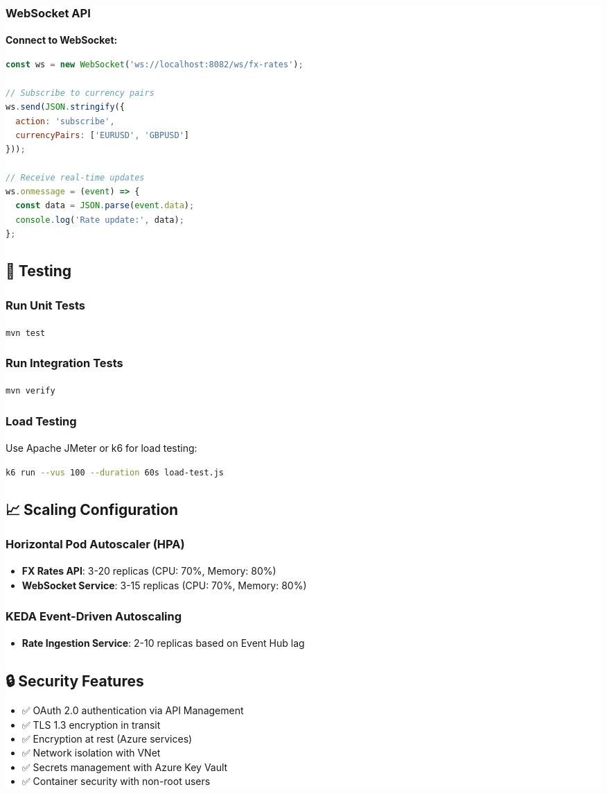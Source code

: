 ### WebSocket API

**Connect to WebSocket:**
```javascript
const ws = new WebSocket('ws://localhost:8082/ws/fx-rates');

// Subscribe to currency pairs
ws.send(JSON.stringify({
  action: 'subscribe',
  currencyPairs: ['EURUSD', 'GBPUSD']
}));

// Receive real-time updates
ws.onmessage = (event) => {
  const data = JSON.parse(event.data);
  console.log('Rate update:', data);
};
```

## 🧪 Testing

### Run Unit Tests
```bash
mvn test
```

### Run Integration Tests
```bash
mvn verify
```

### Load Testing
Use Apache JMeter or k6 for load testing:
```bash
k6 run --vus 100 --duration 60s load-test.js
```

## 📈 Scaling Configuration

### Horizontal Pod Autoscaler (HPA)

- **FX Rates API**: 3-20 replicas (CPU: 70%, Memory: 80%)
- **WebSocket Service**: 3-15 replicas (CPU: 70%, Memory: 80%)

### KEDA Event-Driven Autoscaling

- **Rate Ingestion Service**: 2-10 replicas based on Event Hub lag

## 🔒 Security Features

- ✅ OAuth 2.0 authentication via API Management
- ✅ TLS 1.3 encryption in transit
- ✅ Encryption at rest (Azure services)
- ✅ Network isolation with VNet
- ✅ Secrets management with Azure Key Vault
- ✅ Container security with non-root users

